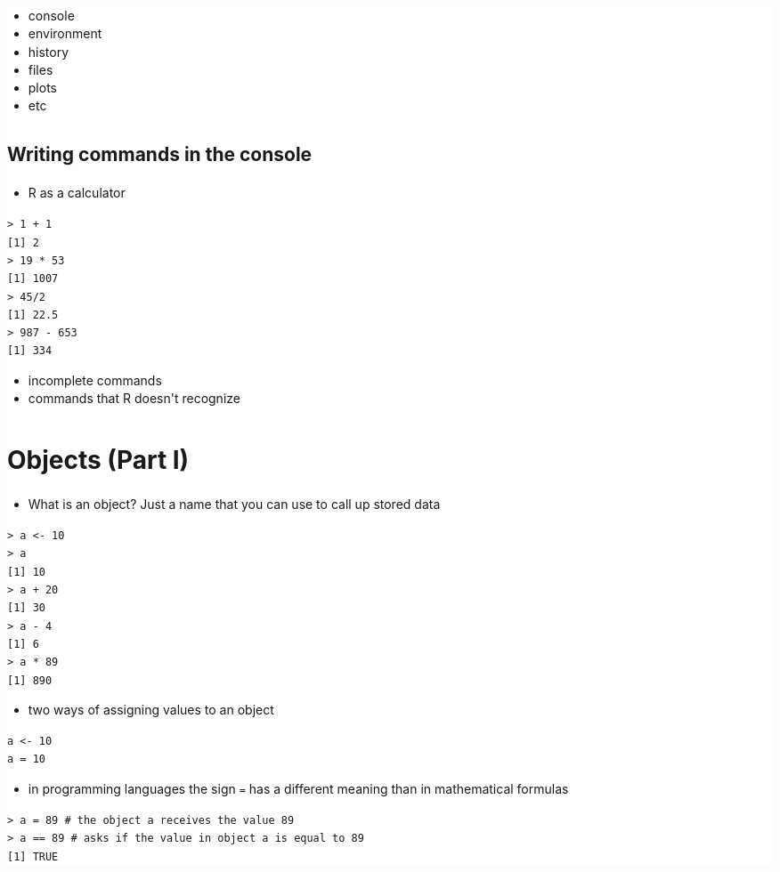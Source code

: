 * console
* environment
* history
* files
* plots
* etc

## Writing commands in the console

* R as a calculator

```
> 1 + 1
[1] 2
> 19 * 53
[1] 1007
> 45/2
[1] 22.5
> 987 - 653
[1] 334
```

* incomplete commands
* commands that R doesn't recognize



# Objects (Part I)

* What is an object? Just a name that you can use to call up stored data

```
> a <- 10
> a
[1] 10
> a + 20
[1] 30
> a - 4
[1] 6
> a * 89
[1] 890
```

* two ways of assigning values to an object

```
a <- 10
a = 10
```

* in programming languages the sign `=` has a different meaning than in mathematical formulas

```
> a = 89 # the object a receives the value 89
> a == 89 # asks if the value in object a is equal to 89
[1] TRUE
```

